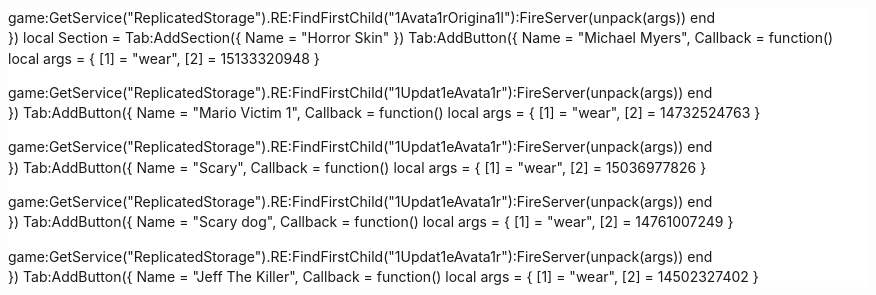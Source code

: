 game:GetService("ReplicatedStorage").RE:FindFirstChild("1Avata1rOrigina1l"):FireServer(unpack(args))
  	end    
})
local Section = Tab:AddSection({
    Name = "Horror Skin"
})
Tab:AddButton({
	Name = "Michael Myers",
	Callback = function()
      		local args = {
    [1] = "wear",
    [2] = 15133320948
}

game:GetService("ReplicatedStorage").RE:FindFirstChild("1Updat1eAvata1r"):FireServer(unpack(args))
  	end    
})
Tab:AddButton({
	Name = "Mario Victim 1",
	Callback = function()
      		local args = {
    [1] = "wear",
    [2] = 14732524763
}

game:GetService("ReplicatedStorage").RE:FindFirstChild("1Updat1eAvata1r"):FireServer(unpack(args))
  	end    
})
Tab:AddButton({
	Name = "Scary",
	Callback = function()
      		local args = {
    [1] = "wear",
    [2] = 15036977826
}

game:GetService("ReplicatedStorage").RE:FindFirstChild("1Updat1eAvata1r"):FireServer(unpack(args))
  	end    
})
Tab:AddButton({
	Name = "Scary dog",
	Callback = function()
      		local args = {
    [1] = "wear",
    [2] = 14761007249
}

game:GetService("ReplicatedStorage").RE:FindFirstChild("1Updat1eAvata1r"):FireServer(unpack(args))
  	end    
})
Tab:AddButton({
	Name = "Jeff The Killer",
	Callback = function()
      		local args = {
    [1] = "wear",
    [2] = 14502327402
}
